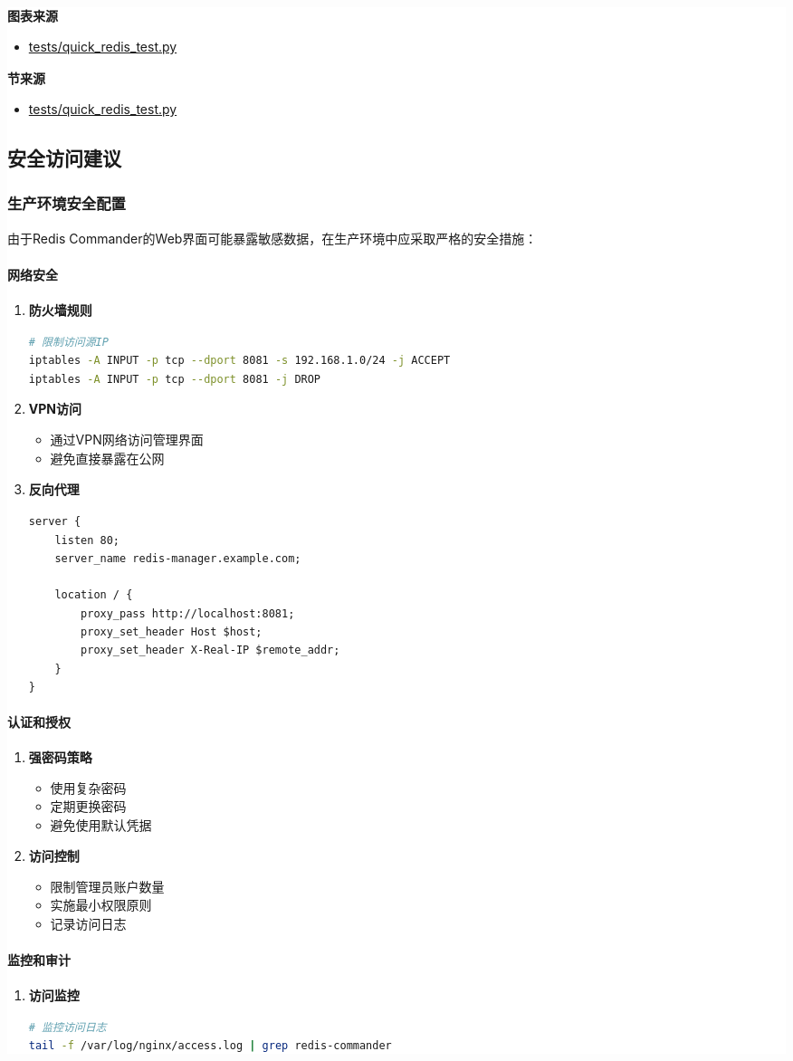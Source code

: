 **图表来源**
- [tests/quick_redis_test.py](file://tests/quick_redis_test.py#L0-L54)

**节来源**
- [tests/quick_redis_test.py](file://tests/quick_redis_test.py#L0-L54)

## 安全访问建议

### 生产环境安全配置

由于Redis Commander的Web界面可能暴露敏感数据，在生产环境中应采取严格的安全措施：

#### 网络安全

1. **防火墙规则**
   ```bash
   # 限制访问源IP
   iptables -A INPUT -p tcp --dport 8081 -s 192.168.1.0/24 -j ACCEPT
   iptables -A INPUT -p tcp --dport 8081 -j DROP
   ```

2. **VPN访问**
   - 通过VPN网络访问管理界面
   - 避免直接暴露在公网

3. **反向代理**
   ```nginx
   server {
       listen 80;
       server_name redis-manager.example.com;
       
       location / {
           proxy_pass http://localhost:8081;
           proxy_set_header Host $host;
           proxy_set_header X-Real-IP $remote_addr;
       }
   }
   ```

#### 认证和授权

1. **强密码策略**
   - 使用复杂密码
   - 定期更换密码
   - 避免使用默认凭据

2. **访问控制**
   - 限制管理员账户数量
   - 实施最小权限原则
   - 记录访问日志

#### 监控和审计

1. **访问监控**
   ```bash
   # 监控访问日志
   tail -f /var/log/nginx/access.log | grep redis-commander
   ```
